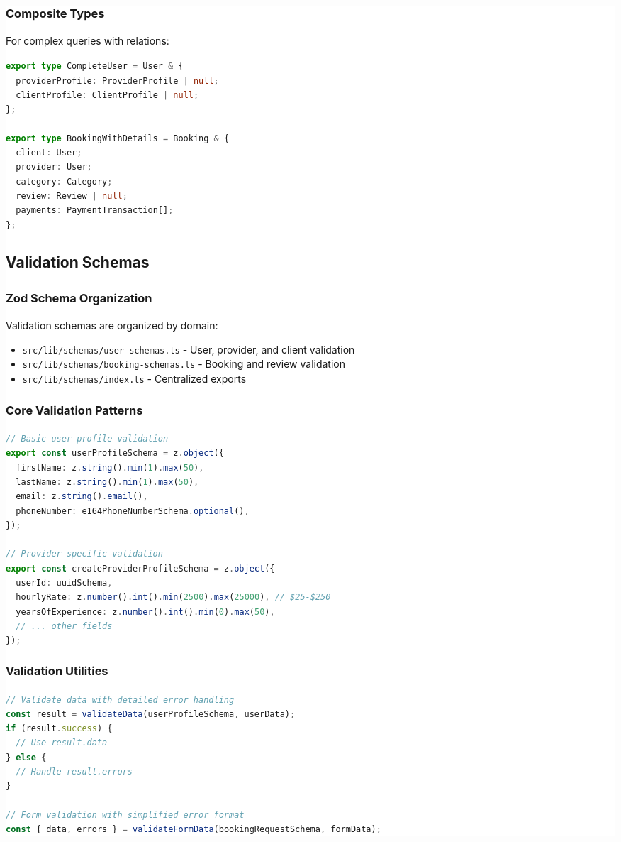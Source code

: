 ### Composite Types

For complex queries with relations:

```typescript
export type CompleteUser = User & {
  providerProfile: ProviderProfile | null;
  clientProfile: ClientProfile | null;
};

export type BookingWithDetails = Booking & {
  client: User;
  provider: User;
  category: Category;
  review: Review | null;
  payments: PaymentTransaction[];
};
```

## Validation Schemas

### Zod Schema Organization

Validation schemas are organized by domain:

- `src/lib/schemas/user-schemas.ts` - User, provider, and client validation
- `src/lib/schemas/booking-schemas.ts` - Booking and review validation
- `src/lib/schemas/index.ts` - Centralized exports

### Core Validation Patterns

```typescript
// Basic user profile validation
export const userProfileSchema = z.object({
  firstName: z.string().min(1).max(50),
  lastName: z.string().min(1).max(50),
  email: z.string().email(),
  phoneNumber: e164PhoneNumberSchema.optional(),
});

// Provider-specific validation
export const createProviderProfileSchema = z.object({
  userId: uuidSchema,
  hourlyRate: z.number().int().min(2500).max(25000), // $25-$250
  yearsOfExperience: z.number().int().min(0).max(50),
  // ... other fields
});
```

### Validation Utilities

```typescript
// Validate data with detailed error handling
const result = validateData(userProfileSchema, userData);
if (result.success) {
  // Use result.data
} else {
  // Handle result.errors
}

// Form validation with simplified error format
const { data, errors } = validateFormData(bookingRequestSchema, formData);
```
